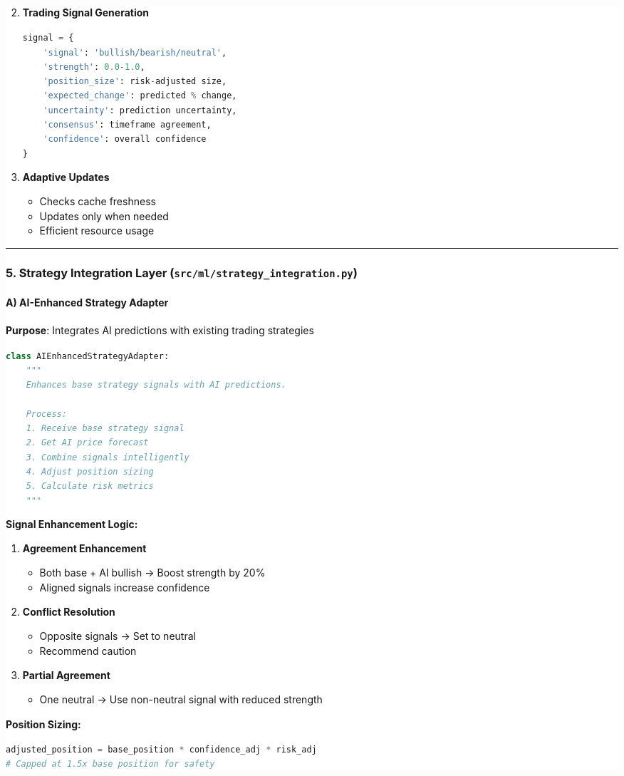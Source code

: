 2. **Trading Signal Generation**
   ```python
   signal = {
       'signal': 'bullish/bearish/neutral',
       'strength': 0.0-1.0,
       'position_size': risk-adjusted size,
       'expected_change': predicted % change,
       'uncertainty': prediction uncertainty,
       'consensus': timeframe agreement,
       'confidence': overall confidence
   }
   ```

3. **Adaptive Updates**
   - Checks cache freshness
   - Updates only when needed
   - Efficient resource usage

---

### 5. Strategy Integration Layer (`src/ml/strategy_integration.py`)

#### A) AI-Enhanced Strategy Adapter

**Purpose**: Integrates AI predictions with existing trading strategies

```python
class AIEnhancedStrategyAdapter:
    """
    Enhances base strategy signals with AI predictions.
    
    Process:
    1. Receive base strategy signal
    2. Get AI price forecast
    3. Combine signals intelligently
    4. Adjust position sizing
    5. Calculate risk metrics
    """
```

**Signal Enhancement Logic:**

1. **Agreement Enhancement**
   - Both base + AI bullish → Boost strength by 20%
   - Aligned signals increase confidence

2. **Conflict Resolution**
   - Opposite signals → Set to neutral
   - Recommend caution

3. **Partial Agreement**
   - One neutral → Use non-neutral signal with reduced strength

**Position Sizing:**
```python
adjusted_position = base_position * confidence_adj * risk_adj
# Capped at 1.5x base position for safety
```
